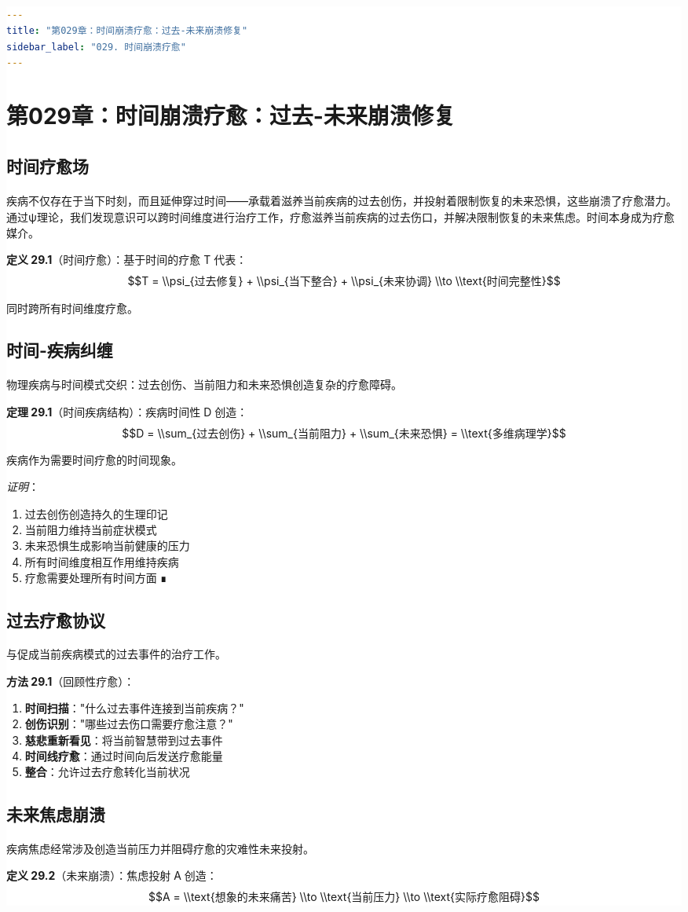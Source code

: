 ```yaml
---
title: "第029章：时间崩溃疗愈：过去-未来崩溃修复"
sidebar_label: "029. 时间崩溃疗愈"
---
```


# 第029章：时间崩溃疗愈：过去-未来崩溃修复

## 时间疗愈场

疾病不仅存在于当下时刻，而且延伸穿过时间——承载着滋养当前疾病的过去创伤，并投射着限制恢复的未来恐惧，这些崩溃了疗愈潜力。通过ψ理论，我们发现意识可以跨时间维度进行治疗工作，疗愈滋养当前疾病的过去伤口，并解决限制恢复的未来焦虑。时间本身成为疗愈媒介。

**定义 29.1**（时间疗愈）：基于时间的疗愈 T 代表：
$$T = \\psi_{过去修复} + \\psi_{当下整合} + \\psi_{未来协调} \\to \\text{时间完整性}$$

同时跨所有时间维度疗愈。

## 时间-疾病纠缠

物理疾病与时间模式交织：过去创伤、当前阻力和未来恐惧创造复杂的疗愈障碍。

**定理 29.1**（时间疾病结构）：疾病时间性 D 创造：
$$D = \\sum_{过去创伤} + \\sum_{当前阻力} + \\sum_{未来恐惧} = \\text{多维病理学}$$

疾病作为需要时间疗愈的时间现象。

*证明*：
1. 过去创伤创造持久的生理印记
2. 当前阻力维持当前症状模式
3. 未来恐惧生成影响当前健康的压力
4. 所有时间维度相互作用维持疾病
5. 疗愈需要处理所有时间方面 ∎

## 过去疗愈协议

与促成当前疾病模式的过去事件的治疗工作。

**方法 29.1**（回顾性疗愈）：
1. **时间扫描**：\"什么过去事件连接到当前疾病？\"
2. **创伤识别**：\"哪些过去伤口需要疗愈注意？\"
3. **慈悲重新看见**：将当前智慧带到过去事件
4. **时间线疗愈**：通过时间向后发送疗愈能量
5. **整合**：允许过去疗愈转化当前状况

## 未来焦虑崩溃

疾病焦虑经常涉及创造当前压力并阻碍疗愈的灾难性未来投射。

**定义 29.2**（未来崩溃）：焦虑投射 A 创造：
$$A = \\text{想象的未来痛苦} \\to \\text{当前压力} \\to \\text{实际疗愈阻碍}$$
